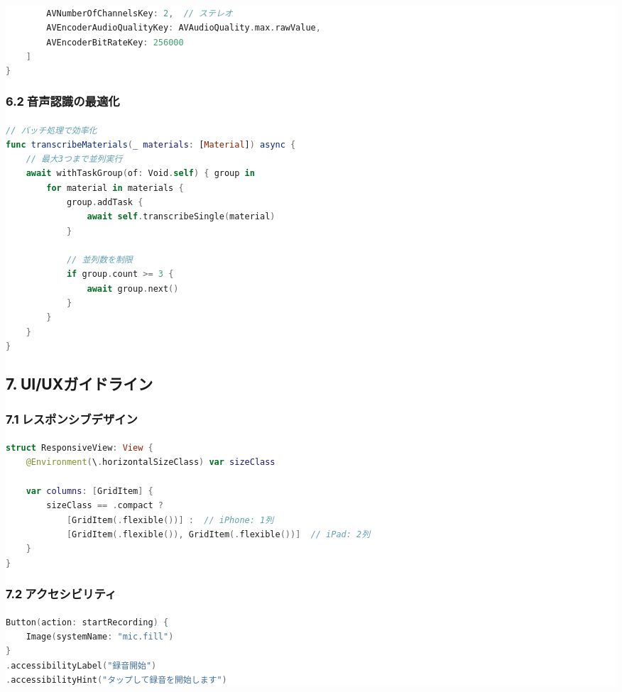 ```swift
        AVNumberOfChannelsKey: 2,  // ステレオ
        AVEncoderAudioQualityKey: AVAudioQuality.max.rawValue,
        AVEncoderBitRateKey: 256000
    ]
}
```

### 6.2 音声認識の最適化
```swift
// バッチ処理で効率化
func transcribeMaterials(_ materials: [Material]) async {
    // 最大3つまで並列実行
    await withTaskGroup(of: Void.self) { group in
        for material in materials {
            group.addTask {
                await self.transcribeSingle(material)
            }
            
            // 並列数を制限
            if group.count >= 3 {
                await group.next()
            }
        }
    }
}
```

## 7. UI/UXガイドライン

### 7.1 レスポンシブデザイン
```swift
struct ResponsiveView: View {
    @Environment(\.horizontalSizeClass) var sizeClass
    
    var columns: [GridItem] {
        sizeClass == .compact ? 
            [GridItem(.flexible())] :  // iPhone: 1列
            [GridItem(.flexible()), GridItem(.flexible())]  // iPad: 2列
    }
}
```

### 7.2 アクセシビリティ
```swift
Button(action: startRecording) {
    Image(systemName: "mic.fill")
}
.accessibilityLabel("録音開始")
.accessibilityHint("タップして録音を開始します")
```
